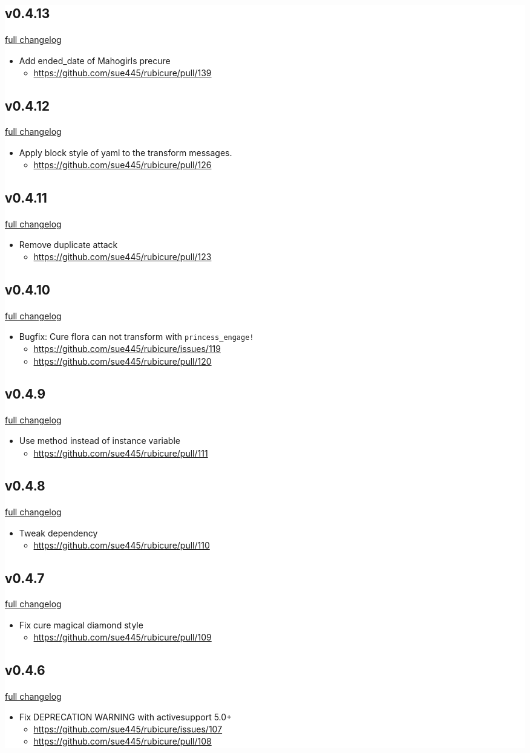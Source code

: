 ## v0.4.13
[full changelog](http://github.com/sue445/rubicure/compare/v0.4.12...v0.4.13)

* Add ended_date of Mahogirls precure
  * https://github.com/sue445/rubicure/pull/139

## v0.4.12
[full changelog](http://github.com/sue445/rubicure/compare/v0.4.11...v0.4.12)

* Apply block style of yaml to the transform messages.
  * https://github.com/sue445/rubicure/pull/126

## v0.4.11
[full changelog](http://github.com/sue445/rubicure/compare/v0.4.10...v0.4.11)

* Remove duplicate attack
  * https://github.com/sue445/rubicure/pull/123

## v0.4.10
[full changelog](http://github.com/sue445/rubicure/compare/v0.4.9...v0.4.10)

* Bugfix: Cure flora can not transform with `princess_engage!`
  * https://github.com/sue445/rubicure/issues/119
  * https://github.com/sue445/rubicure/pull/120

## v0.4.9
[full changelog](http://github.com/sue445/rubicure/compare/v0.4.8...v0.4.9)

* Use method instead of instance variable
  * https://github.com/sue445/rubicure/pull/111

## v0.4.8
[full changelog](http://github.com/sue445/rubicure/compare/v0.4.7...v0.4.8)

* Tweak dependency
  * https://github.com/sue445/rubicure/pull/110

## v0.4.7
[full changelog](http://github.com/sue445/rubicure/compare/v0.4.6...v0.4.7)

* Fix cure magical diamond style
  * https://github.com/sue445/rubicure/pull/109

## v0.4.6
[full changelog](http://github.com/sue445/rubicure/compare/v0.4.5...v0.4.6)

* Fix DEPRECATION WARNING with activesupport 5.0+
  * https://github.com/sue445/rubicure/issues/107
  * https://github.com/sue445/rubicure/pull/108
